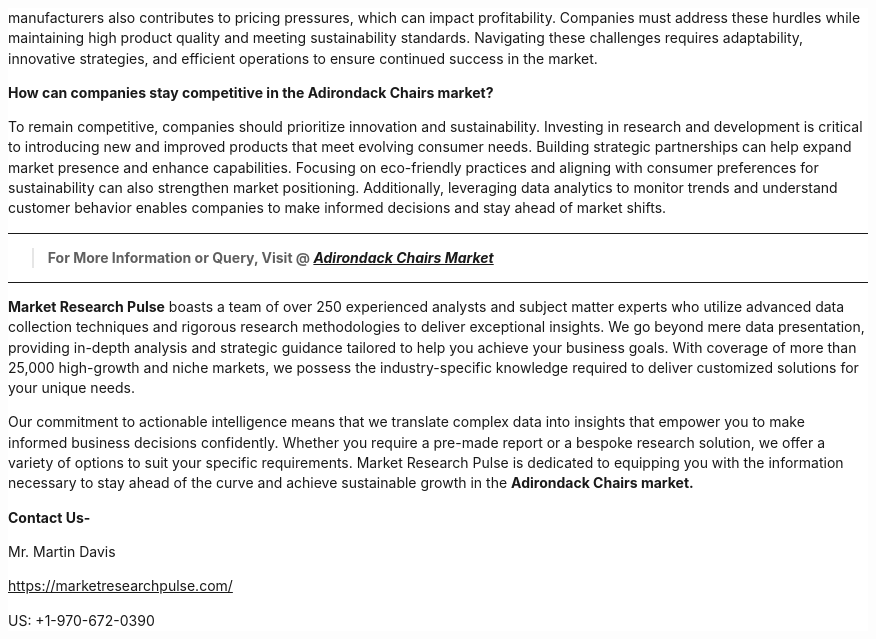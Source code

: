 manufacturers also contributes to pricing pressures, which can impact profitability. Companies must address these hurdles while maintaining high product quality and meeting sustainability standards. Navigating these challenges requires adaptability, innovative strategies, and efficient operations to ensure continued success in the market.</p><p><strong>How can companies stay competitive in the Adirondack Chairs market?</strong></p><p>To remain competitive, companies should prioritize innovation and sustainability. Investing in research and development is critical to introducing new and improved products that meet evolving consumer needs. Building strategic partnerships can help expand market presence and enhance capabilities. Focusing on eco-friendly practices and aligning with consumer preferences for sustainability can also strengthen market positioning. Additionally, leveraging data analytics to monitor trends and understand customer behavior enables companies to make informed decisions and stay ahead of market shifts.</p><hr /><blockquote><p><strong>For More Information or Query, Visit @&nbsp;<em><a href="https://marketresearchpulse.com/report/56624/adirondack-chairs-market?utm_source=Linkedin&utm_medium=0115">Adirondack Chairs Market</a></em></strong></p></blockquote><hr /><p><strong>Market Research Pulse</strong> boasts a team of over 250 experienced analysts and subject matter experts who utilize advanced data collection techniques and rigorous research methodologies to deliver exceptional insights. We go beyond mere data presentation, providing in-depth analysis and strategic guidance tailored to help you achieve your business goals. With coverage of more than 25,000 high-growth and niche markets, we possess the industry-specific knowledge required to deliver customized solutions for your unique needs.</p><p>Our commitment to actionable intelligence means that we translate complex data into insights that empower you to make informed business decisions confidently. Whether you require a pre-made report or a bespoke research solution, we offer a variety of options to suit your specific requirements. Market Research Pulse is dedicated to equipping you with the information necessary to stay ahead of the curve and achieve sustainable growth in the <strong>Adirondack Chairs market.</strong></p><p><strong>Contact Us-</strong></p><p>Mr. Martin Davis</p><p>https://marketresearchpulse.com/</p><p>US: +1-970-672-0390</p>
